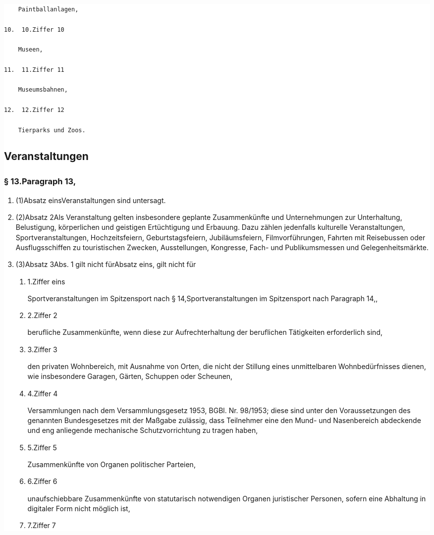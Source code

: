         Paintballanlagen,
        
    10.  10.Ziffer 10
        
        Museen,
        
    11.  11.Ziffer 11
        
        Museumsbahnen,
        
    12.  12.Ziffer 12
        
        Tierparks und Zoos.
        
    

Veranstaltungen
---------------

### § 13.Paragraph 13,

1.  (1)Absatz einsVeranstaltungen sind untersagt.
    
2.  (2)Absatz 2Als Veranstaltung gelten insbesondere geplante Zusammenkünfte und Unternehmungen zur Unterhaltung, Belustigung, körperlichen und geistigen Ertüchtigung und Erbauung. Dazu zählen jedenfalls kulturelle Veranstaltungen, Sportveranstaltungen, Hochzeitsfeiern, Geburtstagsfeiern, Jubiläumsfeiern, Filmvorführungen, Fahrten mit Reisebussen oder Ausflugsschiffen zu touristischen Zwecken, Ausstellungen, Kongresse, Fach- und Publikumsmessen und Gelegenheitsmärkte.
    
3.  (3)Absatz 3Abs. 1 gilt nicht fürAbsatz eins, gilt nicht für
    
    1.  1.Ziffer eins
        
        Sportveranstaltungen im Spitzensport nach § 14,Sportveranstaltungen im Spitzensport nach Paragraph 14,,
        
    2.  2.Ziffer 2
        
        berufliche Zusammenkünfte, wenn diese zur Aufrechterhaltung der beruflichen Tätigkeiten erforderlich sind,
        
    3.  3.Ziffer 3
        
        den privaten Wohnbereich, mit Ausnahme von Orten, die nicht der Stillung eines unmittelbaren Wohnbedürfnisses dienen, wie insbesondere Garagen, Gärten, Schuppen oder Scheunen,
        
    4.  4.Ziffer 4
        
        Versammlungen nach dem Versammlungsgesetz 1953, BGBl. Nr. 98/1953; diese sind unter den Voraussetzungen des genannten Bundesgesetzes mit der Maßgabe zulässig, dass Teilnehmer eine den Mund- und Nasenbereich abdeckende und eng anliegende mechanische Schutzvorrichtung zu tragen haben,
        
    5.  5.Ziffer 5
        
        Zusammenkünfte von Organen politischer Parteien,
        
    6.  6.Ziffer 6
        
        unaufschiebbare Zusammenkünfte von statutarisch notwendigen Organen juristischer Personen, sofern eine Abhaltung in digitaler Form nicht möglich ist,
        
    7.  7.Ziffer 7
        